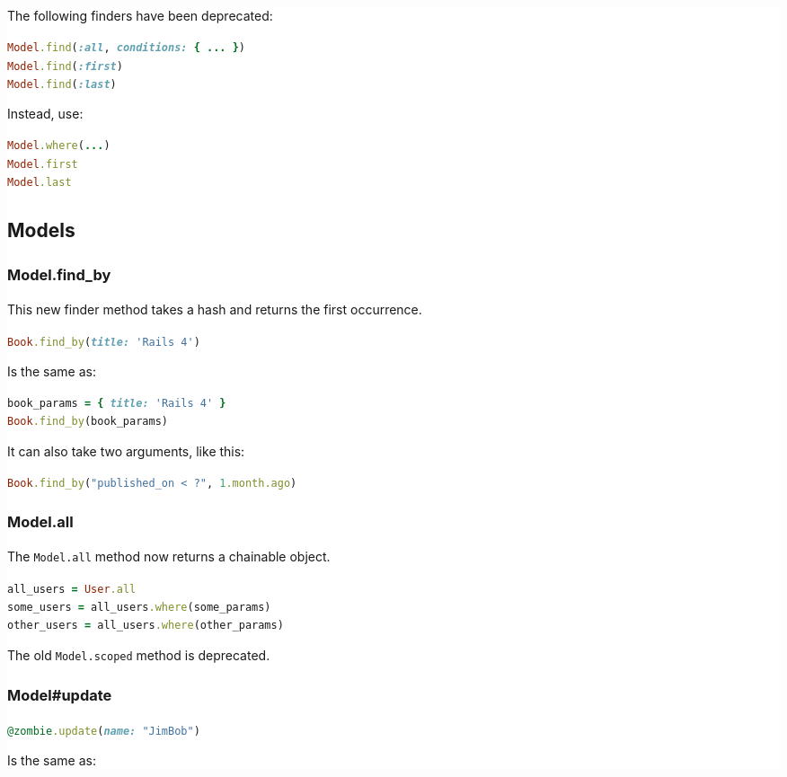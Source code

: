 The following finders have been deprecated:

```ruby
Model.find(:all, conditions: { ... })
Model.find(:first)
Model.find(:last)
```

Instead, use:

```ruby
Model.where(...)
Model.first
Model.last
```


Models
--------------------------------

### Model.find_by

This new finder method takes a hash and returns the first occurrence.

```ruby
Book.find_by(title: 'Rails 4')
```

Is the same as:

```ruby
book_params = { title: 'Rails 4' }
Book.find_by(book_params)
```

It can also take two arguments, like this:

```ruby
Book.find_by("published_on < ?", 1.month.ago)
```

### Model.all

The `Model.all` method now returns a chainable object.

```ruby
all_users = User.all
some_users = all_users.where(some_params)
other_users = all_users.where(other_params)
```

The old `Model.scoped` method is deprecated.

### Model#update

```ruby
@zombie.update(name: "JimBob")
```

Is the same as:
